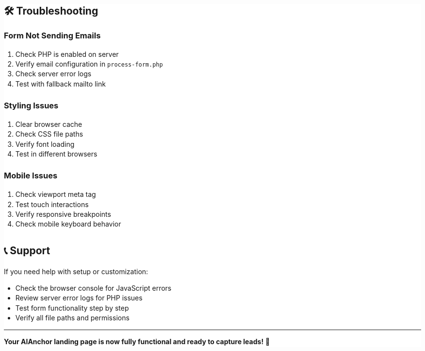 ## 🛠️ **Troubleshooting**

### **Form Not Sending Emails**
1. Check PHP is enabled on server
2. Verify email configuration in `process-form.php`
3. Check server error logs
4. Test with fallback mailto link

### **Styling Issues**
1. Clear browser cache
2. Check CSS file paths
3. Verify font loading
4. Test in different browsers

### **Mobile Issues**
1. Check viewport meta tag
2. Test touch interactions
3. Verify responsive breakpoints
4. Check mobile keyboard behavior

## 📞 **Support**

If you need help with setup or customization:
- Check the browser console for JavaScript errors
- Review server error logs for PHP issues
- Test form functionality step by step
- Verify all file paths and permissions

---

**Your AIAnchor landing page is now fully functional and ready to capture leads!** 🎉
